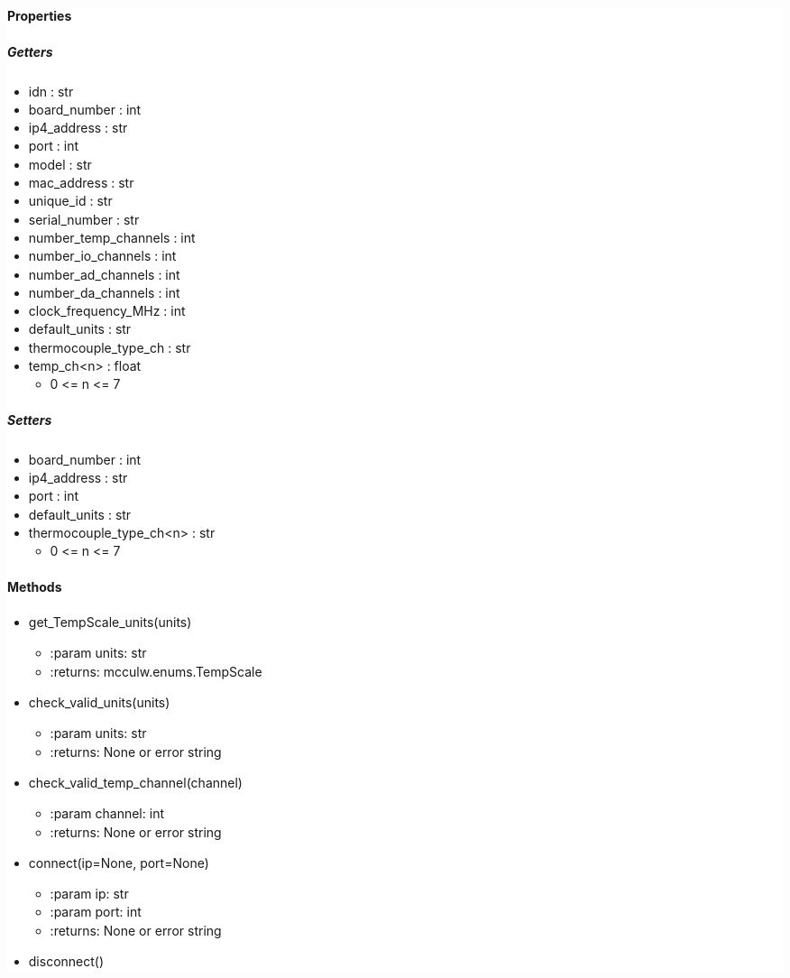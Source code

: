 
#### Properties

##### Getters

- idn : str
- board_number : int
- ip4_address : str
- port : int
- model : str
- mac_address : str
- unique_id : str
- serial_number : str
- number_temp_channels : int
- number_io_channels : int
- number_ad_channels : int
- number_da_channels : int
- clock_frequency_MHz : int
- default_units : str
- thermocouple_type_ch<n> : str
- temp_ch\<n> : float
  - 0 <= n <= 7

##### Setters

- board_number : int
- ip4_address : str
- port : int
- default_units : str
- thermocouple_type_ch\<n> : str
  - 0 <= n <= 7


#### Methods

- get_TempScale_units(units)
  - :param units: str
  - :returns: mcculw.enums.TempScale


- check_valid_units(units)
  - :param units: str
  - :returns: None or error string

- check_valid_temp_channel(channel)
  - :param channel: int
  - :returns: None or error string


- connect(ip=None, port=None)
  - :param ip: str
  - :param port: int
  - :returns: None or error string


- disconnect()

